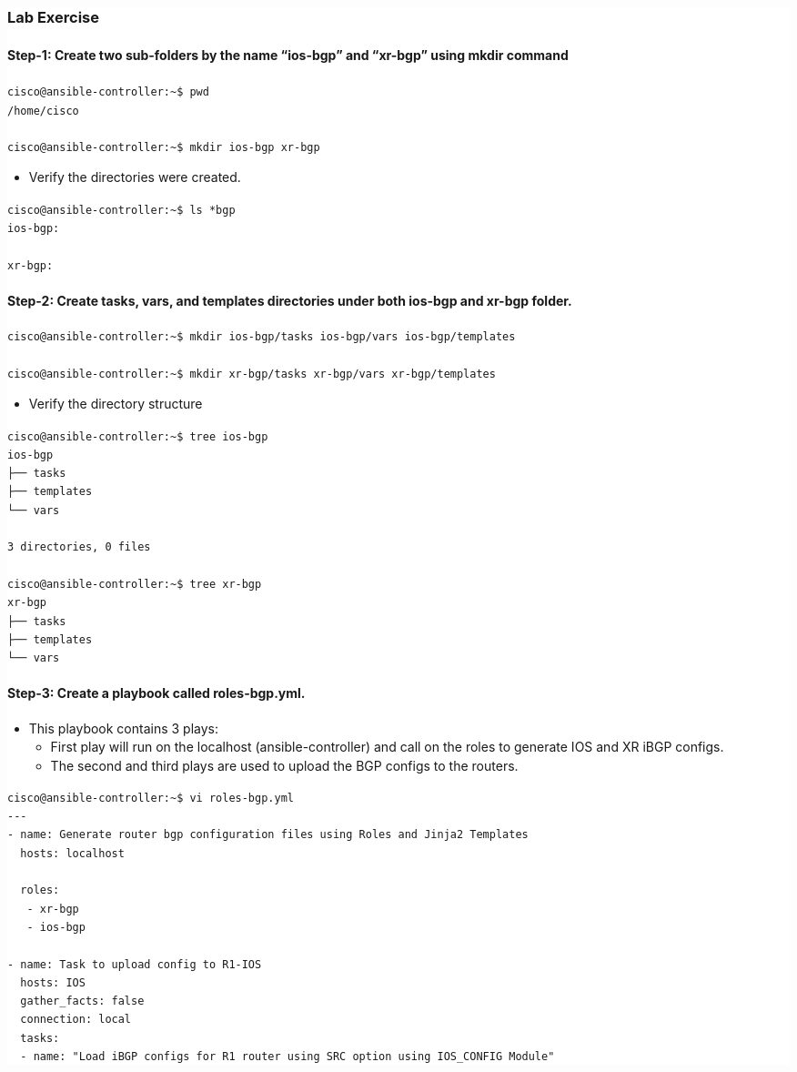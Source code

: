 ### Lab Exercise

#### Step-1: Create two sub-folders by the name “ios-bgp”  and “xr-bgp” using mkdir command

```
cisco@ansible-controller:~$ pwd
/home/cisco

cisco@ansible-controller:~$ mkdir ios-bgp xr-bgp
```
- Verify the directories were created.
```
cisco@ansible-controller:~$ ls *bgp
ios-bgp:

xr-bgp:
```

#### Step-2: Create tasks, vars, and templates directories under both ios-bgp and xr-bgp folder.

```
cisco@ansible-controller:~$ mkdir ios-bgp/tasks ios-bgp/vars ios-bgp/templates

cisco@ansible-controller:~$ mkdir xr-bgp/tasks xr-bgp/vars xr-bgp/templates
```
- Verify the directory structure
```
cisco@ansible-controller:~$ tree ios-bgp
ios-bgp
├── tasks
├── templates
└── vars

3 directories, 0 files

cisco@ansible-controller:~$ tree xr-bgp
xr-bgp
├── tasks
├── templates
└── vars
```

#### Step-3: Create a playbook called roles-bgp.yml.
- This playbook contains 3 plays:
  - First play will run on the localhost (ansible-controller) and call on the roles to generate IOS and XR iBGP configs.
  - The second and third plays are used to upload the BGP configs to the routers.

```
cisco@ansible-controller:~$ vi roles-bgp.yml
---
- name: Generate router bgp configuration files using Roles and Jinja2 Templates
  hosts: localhost

  roles:
   - xr-bgp
   - ios-bgp

- name: Task to upload config to R1-IOS
  hosts: IOS
  gather_facts: false
  connection: local
  tasks:
  - name: "Load iBGP configs for R1 router using SRC option using IOS_CONFIG Module"
```